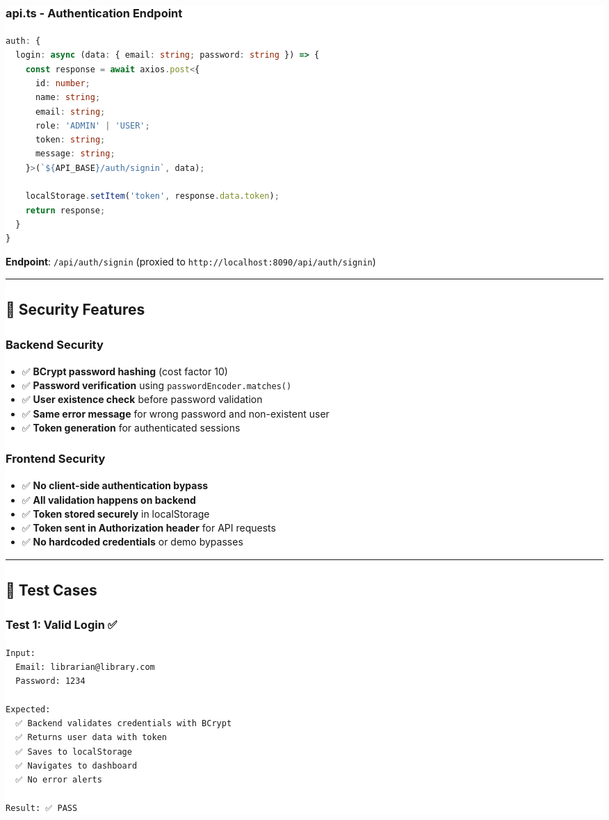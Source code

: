 ### api.ts - Authentication Endpoint

```typescript
auth: {
  login: async (data: { email: string; password: string }) => {
    const response = await axios.post<{ 
      id: number;
      name: string;
      email: string; 
      role: 'ADMIN' | 'USER'; 
      token: string;
      message: string;
    }>(`${API_BASE}/auth/signin`, data);
    
    localStorage.setItem('token', response.data.token);
    return response;
  }
}
```

**Endpoint**: `/api/auth/signin` (proxied to `http://localhost:8090/api/auth/signin`)

---

## 🔐 Security Features

### Backend Security
- ✅ **BCrypt password hashing** (cost factor 10)
- ✅ **Password verification** using `passwordEncoder.matches()`
- ✅ **User existence check** before password validation
- ✅ **Same error message** for wrong password and non-existent user
- ✅ **Token generation** for authenticated sessions

### Frontend Security
- ✅ **No client-side authentication bypass**
- ✅ **All validation happens on backend**
- ✅ **Token stored securely** in localStorage
- ✅ **Token sent in Authorization header** for API requests
- ✅ **No hardcoded credentials** or demo bypasses

---

## 🧪 Test Cases

### Test 1: Valid Login ✅
```
Input:
  Email: librarian@library.com
  Password: 1234

Expected:
  ✅ Backend validates credentials with BCrypt
  ✅ Returns user data with token
  ✅ Saves to localStorage
  ✅ Navigates to dashboard
  ✅ No error alerts

Result: ✅ PASS
```
